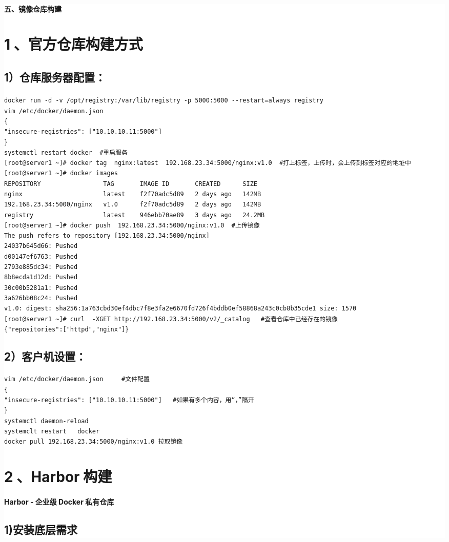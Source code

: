 **五、镜像仓库构建**

# 1 、官方仓库构建方式

## 1）仓库服务器配置：

```
docker run -d -v /opt/registry:/var/lib/registry -p 5000:5000 --restart=always registry
vim /etc/docker/daemon.json
{
"insecure-registries": ["10.10.10.11:5000"]     
}
systemctl restart docker  #重启服务
[root@server1 ~]# docker tag  nginx:latest  192.168.23.34:5000/nginx:v1.0  #打上标签，上传时，会上传到标签对应的地址中
[root@server1 ~]# docker images  
REPOSITORY                 TAG       IMAGE ID       CREATED      SIZE
nginx                      latest    f2f70adc5d89   2 days ago   142MB
192.168.23.34:5000/nginx   v1.0      f2f70adc5d89   2 days ago   142MB
registry                   latest    946ebb70ae89   3 days ago   24.2MB
[root@server1 ~]# docker push  192.168.23.34:5000/nginx:v1.0  #上传镜像
The push refers to repository [192.168.23.34:5000/nginx]
24037b645d66: Pushed 
d00147ef6763: Pushed 
2793e885dc34: Pushed 
8b8ecda1d12d: Pushed 
30c00b5281a1: Pushed 
3a626bb08c24: Pushed 
v1.0: digest: sha256:1a763cbd30ef4dbc7f8e3fa2e6670fd726f4bddb0ef58868a243c0cb8b35cde1 size: 1570
[root@server1 ~]# curl  -XGET http://192.168.23.34:5000/v2/_catalog   #查看仓库中已经存在的镜像
{"repositories":["httpd","nginx"]}
```

## 2）客户机设置：

```
vim /etc/docker/daemon.json     #文件配置
{                                  
"insecure-registries": ["10.10.10.11:5000"]   #如果有多个内容，用“，”隔开
}
systemctl daemon-reload
systemclt restart   docker
docker pull 192.168.23.34:5000/nginx:v1.0 拉取镜像
```

# 2 、Harbor 构建

**Harbor - 企业级 Docker 私有仓库**

## 1)安装底层需求
